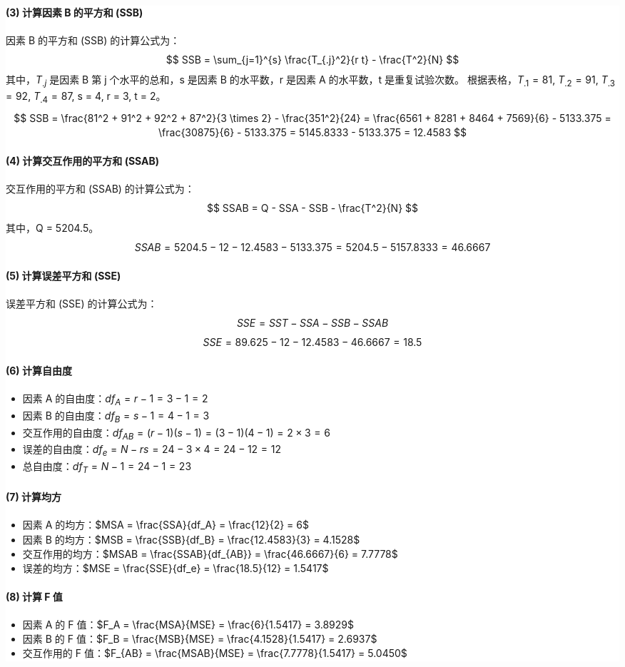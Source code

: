 #### (3) 计算因素 B 的平方和 (SSB)

因素 B 的平方和 (SSB) 的计算公式为：
$$
SSB = \sum_{j=1}^{s} \frac{T_{.j}^2}{r t} - \frac{T^2}{N}
$$
其中，$T_{.j}$ 是因素 B 第 j 个水平的总和，s 是因素 B 的水平数，r 是因素 A 的水平数，t 是重复试验次数。
根据表格，$T_{.1} = 81$, $T_{.2} = 91$, $T_{.3} = 92$, $T_{.4} = 87$, s = 4, r = 3, t = 2。
$$
SSB = \frac{81^2 + 91^2 + 92^2 + 87^2}{3 \times 2} - \frac{351^2}{24} = \frac{6561 + 8281 + 8464 + 7569}{6} - 5133.375 = \frac{30875}{6} - 5133.375 = 5145.8333 - 5133.375 = 12.4583
$$

#### (4) 计算交互作用的平方和 (SSAB)

交互作用的平方和 (SSAB) 的计算公式为：
$$
SSAB = Q - SSA - SSB - \frac{T^2}{N}
$$
其中，Q = 5204.5。
$$
SSAB = 5204.5 - 12 - 12.4583 - 5133.375 = 5204.5 - 5157.8333 = 46.6667
$$

#### (5) 计算误差平方和 (SSE)

误差平方和 (SSE) 的计算公式为：
$$
SSE = SST - SSA - SSB - SSAB
$$
$$
SSE = 89.625 - 12 - 12.4583 - 46.6667 = 18.5
$$

#### (6) 计算自由度

*   因素 A 的自由度：$df_A = r - 1 = 3 - 1 = 2$
*   因素 B 的自由度：$df_B = s - 1 = 4 - 1 = 3$
*   交互作用的自由度：$df_{AB} = (r - 1)(s - 1) = (3 - 1)(4 - 1) = 2 \times 3 = 6$
*   误差的自由度：$df_e = N - rs = 24 - 3 \times 4 = 24 - 12 = 12$
*   总自由度：$df_T = N - 1 = 24 - 1 = 23$

#### (7) 计算均方

*   因素 A 的均方：$MSA = \frac{SSA}{df_A} = \frac{12}{2} = 6$
*   因素 B 的均方：$MSB = \frac{SSB}{df_B} = \frac{12.4583}{3} = 4.1528$
*   交互作用的均方：$MSAB = \frac{SSAB}{df_{AB}} = \frac{46.6667}{6} = 7.7778$
*   误差的均方：$MSE = \frac{SSE}{df_e} = \frac{18.5}{12} = 1.5417$

#### (8) 计算 F 值

*   因素 A 的 F 值：$F_A = \frac{MSA}{MSE} = \frac{6}{1.5417} = 3.8929$
*   因素 B 的 F 值：$F_B = \frac{MSB}{MSE} = \frac{4.1528}{1.5417} = 2.6937$
*   交互作用的 F 值：$F_{AB} = \frac{MSAB}{MSE} = \frac{7.7778}{1.5417} = 5.0450$
